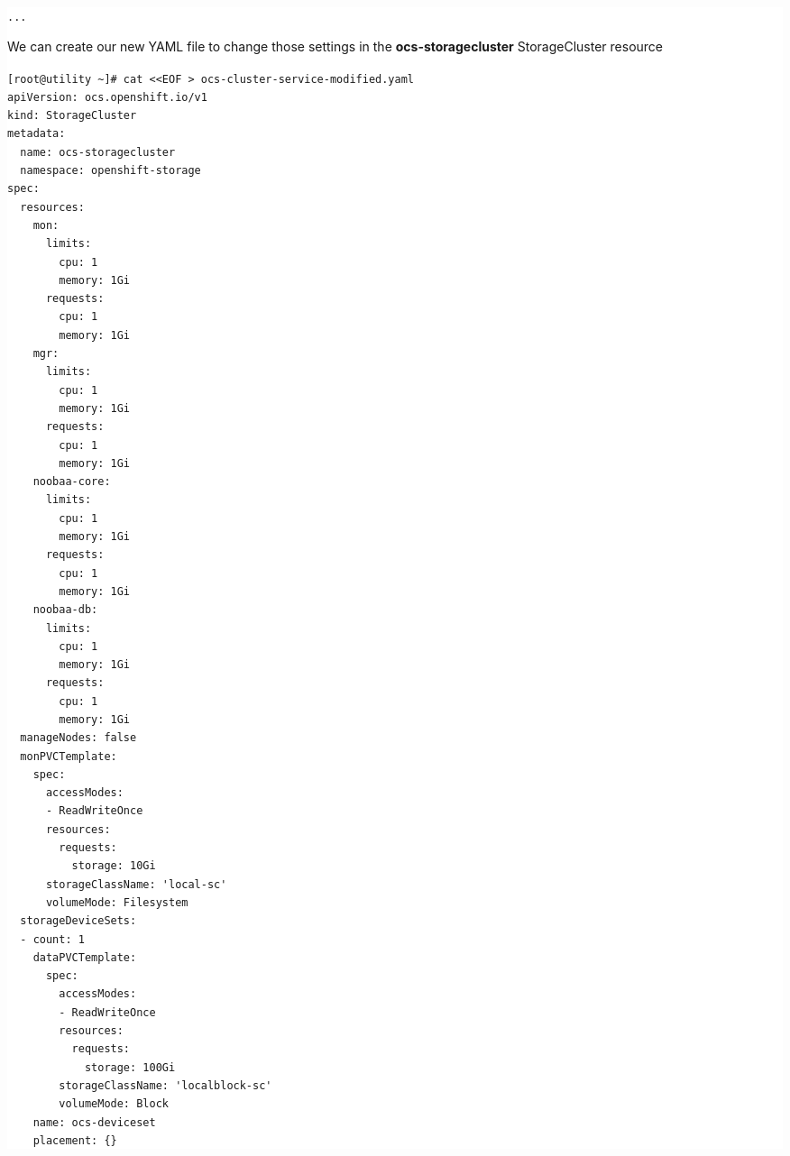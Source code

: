     ...

We can create our new YAML file to change those settings in the **ocs-storagecluster** StorageCluster resource

    [root@utility ~]# cat <<EOF > ocs-cluster-service-modified.yaml
    apiVersion: ocs.openshift.io/v1
    kind: StorageCluster
    metadata:
      name: ocs-storagecluster
      namespace: openshift-storage
    spec:
      resources:
        mon:
          limits:
            cpu: 1
            memory: 1Gi
          requests:
            cpu: 1
            memory: 1Gi
        mgr:
          limits:
            cpu: 1
            memory: 1Gi
          requests:
            cpu: 1
            memory: 1Gi
        noobaa-core:
          limits:
            cpu: 1
            memory: 1Gi
          requests:
            cpu: 1
            memory: 1Gi
        noobaa-db:
          limits:
            cpu: 1
            memory: 1Gi
          requests:
            cpu: 1
            memory: 1Gi
      manageNodes: false
      monPVCTemplate:
        spec:
          accessModes:
          - ReadWriteOnce
          resources:
            requests:
              storage: 10Gi
          storageClassName: 'local-sc'
          volumeMode: Filesystem
      storageDeviceSets:
      - count: 1
        dataPVCTemplate:
          spec:
            accessModes:
            - ReadWriteOnce
            resources:
              requests:
                storage: 100Gi
            storageClassName: 'localblock-sc'
            volumeMode: Block
        name: ocs-deviceset
        placement: {}